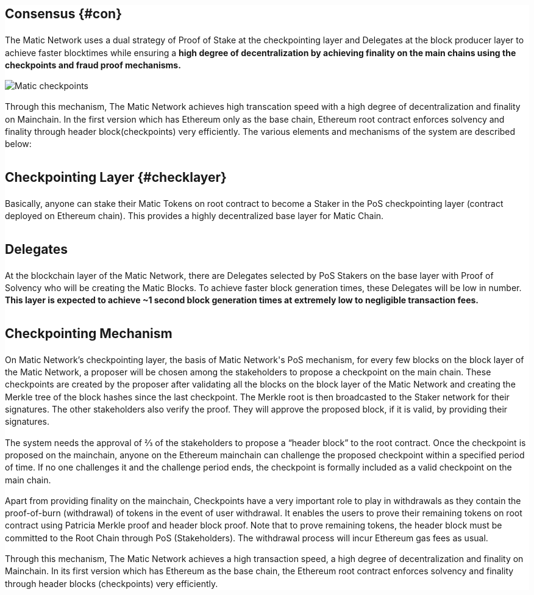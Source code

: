 ## Consensus {#con}

The Matic Network uses a dual strategy of Proof of Stake at the checkpointing layer and Delegates at the block producer layer to achieve faster blocktimes while ensuring a **high degree of decentralization by achieving finality on the main chains using the checkpoints and fraud proof mechanisms.**

![Matic checkpoints](matics.png)

Through this mechanism, The Matic Network achieves high transcation speed with a high degree of decentralization and finality on Mainchain. In the first version which has Ethereum only as the base chain, Ethereum root contract enforces solvency and finality through header block(checkpoints) very efficiently. The various elements and mechanisms of the system are described below:

## Checkpointing Layer {#checklayer}

Basically, anyone can stake their Matic Tokens on root contract to become a Staker in the PoS checkpointing layer (contract deployed on Ethereum chain). This provides a highly decentralized base layer for Matic Chain.

## Delegates

At the blockchain layer of the Matic Network, there are Delegates selected by PoS Stakers on the base layer with Proof of Solvency who will be creating the Matic Blocks. To achieve faster block generation times, these Delegates will be low in number. **This layer is expected to achieve ~1 second block generation times at extremely low to negligible transaction fees.**

## Checkpointing Mechanism

On Matic Network’s checkpointing layer, the basis of Matic Network's PoS mechanism, for every few blocks on the block layer of the Matic Network, a proposer will be chosen among the stakeholders to propose a checkpoint on the main chain. These checkpoints are created by the proposer after validating all the blocks on the block layer of the Matic Network and creating the Merkle tree of the block hashes since the last checkpoint. The Merkle root is then broadcasted to the Staker network for their signatures. The other stakeholders also verify the proof. They will approve the proposed block, if it is valid, by providing their signatures.

The system needs the approval of ⅔ of the stakeholders to propose a “header block” to the root contract. Once the checkpoint is proposed on the mainchain, anyone on the Ethereum mainchain can challenge the proposed checkpoint within a specified period of time. If no one challenges it and the challenge period ends, the checkpoint is formally included as a valid checkpoint on the main chain.

Apart from providing finality on the mainchain, Checkpoints have a very important role to play in withdrawals as they contain the proof-of-burn (withdrawal) of tokens in the event of user withdrawal. It enables the users to prove their remaining tokens on root contract using Patricia Merkle proof and header block proof. Note that to prove remaining tokens, the header block must be committed to the Root Chain through PoS (Stakeholders). The withdrawal process will incur Ethereum gas fees as usual.

Through this mechanism, The Matic Network achieves a high transaction speed, a high degree of decentralization and finality on Mainchain. In its first version which has Ethereum as the base chain, the Ethereum root contract enforces solvency and finality through header blocks (checkpoints) very efficiently.
